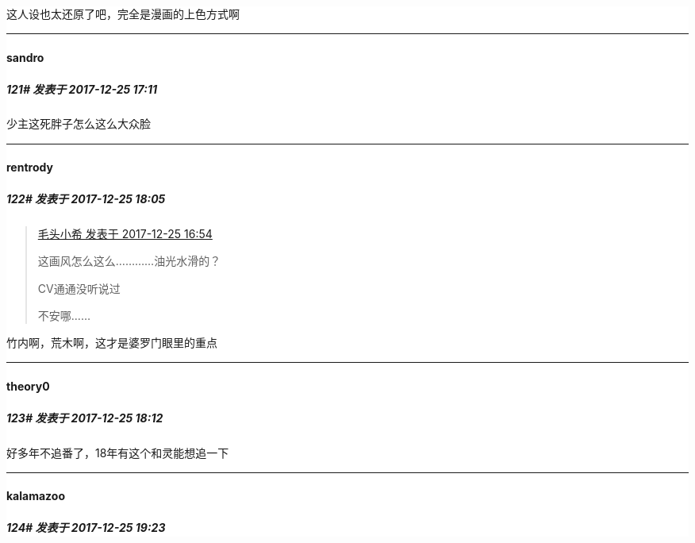 


这人设也太还原了吧，完全是漫画的上色方式啊







-----

####  sandro  
##### 121#       发表于 2017-12-25 17:11




少主这死胖子怎么这么大众脸







-----

####  rentrody  
##### 122#       发表于 2017-12-25 18:05



<blockquote><a href="httphttps://bbs.saraba1st.com/2b/forum.php?mod=redirect&amp;goto=findpost&amp;pid=38075252&amp;ptid=1546510" target="_blank">毛头小希 发表于 2017-12-25 16:54</a>

这画风怎么这么…………油光水滑的？

CV通通没听说过

不安哪……</blockquote>
竹内啊，荒木啊，这才是婆罗门眼里的重点







-----

####  theory0  
##### 123#       发表于 2017-12-25 18:12




好多年不追番了，18年有这个和灵能想追一下







-----

####  kalamazoo  
##### 124#       发表于 2017-12-25 19:23
